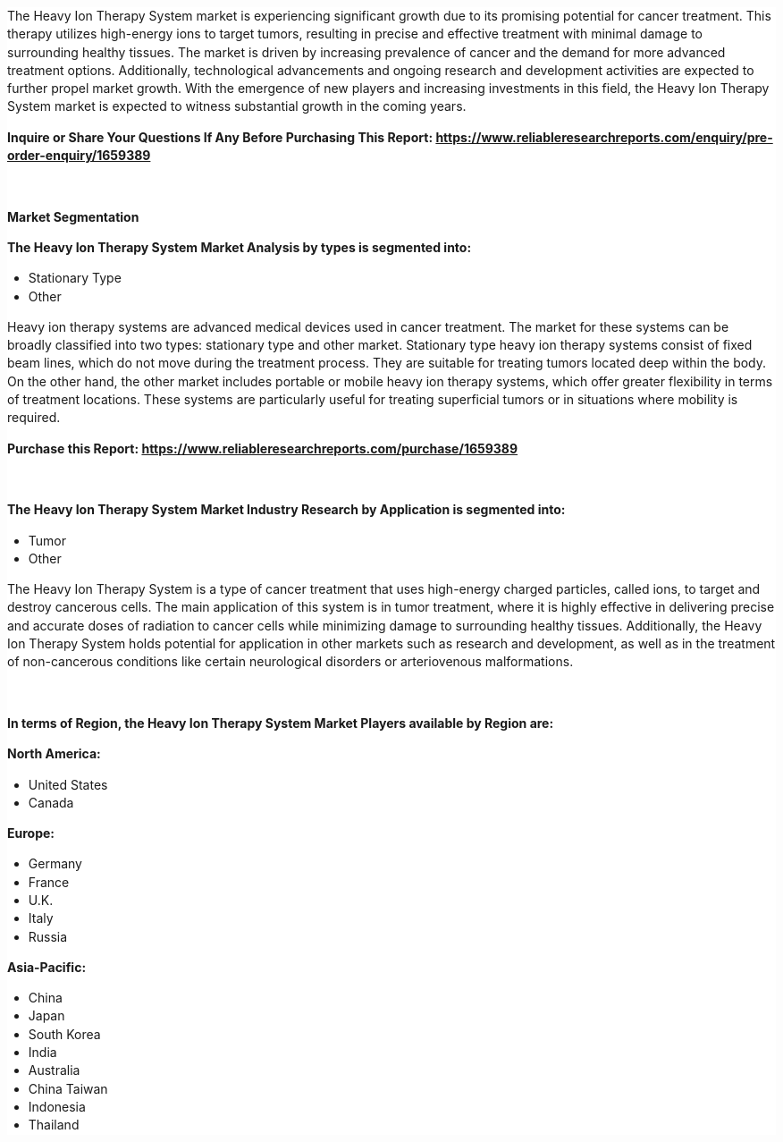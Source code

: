 <p><p>The Heavy Ion Therapy System market is experiencing significant growth due to its promising potential for cancer treatment. This therapy utilizes high-energy ions to target tumors, resulting in precise and effective treatment with minimal damage to surrounding healthy tissues. The market is driven by increasing prevalence of cancer and the demand for more advanced treatment options. Additionally, technological advancements and ongoing research and development activities are expected to further propel market growth. With the emergence of new players and increasing investments in this field, the Heavy Ion Therapy System market is expected to witness substantial growth in the coming years.</p></p>
<p><strong>Inquire or Share Your Questions If Any Before Purchasing This Report: <a href="https://www.reliableresearchreports.com/enquiry/pre-order-enquiry/1659389">https://www.reliableresearchreports.com/enquiry/pre-order-enquiry/1659389</a></strong></p>
<p>&nbsp;</p>
<p><strong>Market Segmentation</strong></p>
<p><strong>The Heavy Ion Therapy System Market Analysis by types is segmented into:</strong></p>
<p><ul><li>Stationary Type</li><li>Other</li></ul></p>
<p><p>Heavy ion therapy systems are advanced medical devices used in cancer treatment. The market for these systems can be broadly classified into two types: stationary type and other market. Stationary type heavy ion therapy systems consist of fixed beam lines, which do not move during the treatment process. They are suitable for treating tumors located deep within the body. On the other hand, the other market includes portable or mobile heavy ion therapy systems, which offer greater flexibility in terms of treatment locations. These systems are particularly useful for treating superficial tumors or in situations where mobility is required.</p></p>
<p><strong>Purchase this Report:&nbsp;<a href="https://www.reliableresearchreports.com/purchase/1659389">https://www.reliableresearchreports.com/purchase/1659389</a></strong></p>
<p>&nbsp;</p>
<p><strong>The Heavy Ion Therapy System Market Industry Research by Application is segmented into:</strong></p>
<p><ul><li>Tumor</li><li>Other</li></ul></p>
<p><p>The Heavy Ion Therapy System is a type of cancer treatment that uses high-energy charged particles, called ions, to target and destroy cancerous cells. The main application of this system is in tumor treatment, where it is highly effective in delivering precise and accurate doses of radiation to cancer cells while minimizing damage to surrounding healthy tissues. Additionally, the Heavy Ion Therapy System holds potential for application in other markets such as research and development, as well as in the treatment of non-cancerous conditions like certain neurological disorders or arteriovenous malformations.</p></p>
<p>&nbsp;</p>
<p><strong>In terms of Region, the Heavy Ion Therapy System Market Players available by Region are:</strong></p>
<p>
    <p> <strong> North America: </strong>
        <ul>
            <li>United States</li>
            <li>Canada</li>
        </ul>
        </p> 
    <p> <strong> Europe: </strong>
        <ul>
            <li>Germany</li>
            <li>France</li>
            <li>U.K.</li>
            <li>Italy</li>
            <li>Russia</li>
        </ul>
        </p> 
    <p> <strong> Asia-Pacific: </strong>
        <ul>
            <li>China</li>
            <li>Japan</li>
            <li>South Korea</li>
            <li>India</li>
            <li>Australia</li>
            <li>China Taiwan</li>
            <li>Indonesia</li>
            <li>Thailand</li>